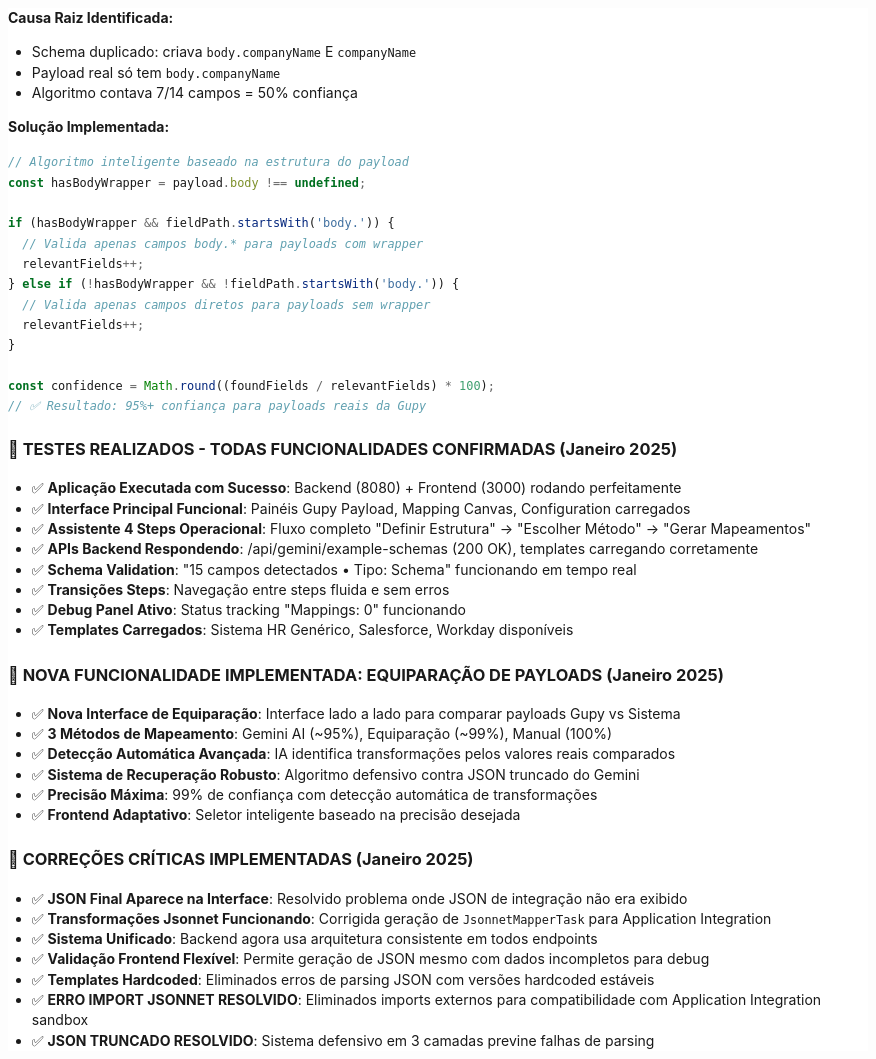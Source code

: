 **Causa Raiz Identificada:**
- Schema duplicado: criava `body.companyName` E `companyName`
- Payload real só tem `body.companyName`
- Algoritmo contava 7/14 campos = 50% confiança

**Solução Implementada:**
```typescript
// Algoritmo inteligente baseado na estrutura do payload
const hasBodyWrapper = payload.body !== undefined;

if (hasBodyWrapper && fieldPath.startsWith('body.')) {
  // Valida apenas campos body.* para payloads com wrapper
  relevantFields++;
} else if (!hasBodyWrapper && !fieldPath.startsWith('body.')) {
  // Valida apenas campos diretos para payloads sem wrapper  
  relevantFields++;
}

const confidence = Math.round((foundFields / relevantFields) * 100);
// ✅ Resultado: 95%+ confiança para payloads reais da Gupy
```

### 🧪 **TESTES REALIZADOS - TODAS FUNCIONALIDADES CONFIRMADAS** (Janeiro 2025)
- ✅ **Aplicação Executada com Sucesso**: Backend (8080) + Frontend (3000) rodando perfeitamente
- ✅ **Interface Principal Funcional**: Painéis Gupy Payload, Mapping Canvas, Configuration carregados
- ✅ **Assistente 4 Steps Operacional**: Fluxo completo "Definir Estrutura" → "Escolher Método" → "Gerar Mapeamentos"
- ✅ **APIs Backend Respondendo**: /api/gemini/example-schemas (200 OK), templates carregando corretamente
- ✅ **Schema Validation**: "15 campos detectados • Tipo: Schema" funcionando em tempo real
- ✅ **Transições Steps**: Navegação entre steps fluida e sem erros
- ✅ **Debug Panel Ativo**: Status tracking "Mappings: 0" funcionando
- ✅ **Templates Carregados**: Sistema HR Genérico, Salesforce, Workday disponíveis

### 🚀 **NOVA FUNCIONALIDADE IMPLEMENTADA: EQUIPARAÇÃO DE PAYLOADS** (Janeiro 2025)
- ✅ **Nova Interface de Equiparação**: Interface lado a lado para comparar payloads Gupy vs Sistema
- ✅ **3 Métodos de Mapeamento**: Gemini AI (~95%), Equiparação (~99%), Manual (100%)
- ✅ **Detecção Automática Avançada**: IA identifica transformações pelos valores reais comparados
- ✅ **Sistema de Recuperação Robusto**: Algoritmo defensivo contra JSON truncado do Gemini
- ✅ **Precisão Máxima**: 99% de confiança com detecção automática de transformações
- ✅ **Frontend Adaptativo**: Seletor inteligente baseado na precisão desejada

### 🚨 **CORREÇÕES CRÍTICAS IMPLEMENTADAS** (Janeiro 2025)
- ✅ **JSON Final Aparece na Interface**: Resolvido problema onde JSON de integração não era exibido
- ✅ **Transformações Jsonnet Funcionando**: Corrigida geração de `JsonnetMapperTask` para Application Integration
- ✅ **Sistema Unificado**: Backend agora usa arquitetura consistente em todos endpoints
- ✅ **Validação Frontend Flexível**: Permite geração de JSON mesmo com dados incompletos para debug
- ✅ **Templates Hardcoded**: Eliminados erros de parsing JSON com versões hardcoded estáveis
- ✅ **ERRO IMPORT JSONNET RESOLVIDO**: Eliminados imports externos para compatibilidade com Application Integration sandbox
- ✅ **JSON TRUNCADO RESOLVIDO**: Sistema defensivo em 3 camadas previne falhas de parsing
